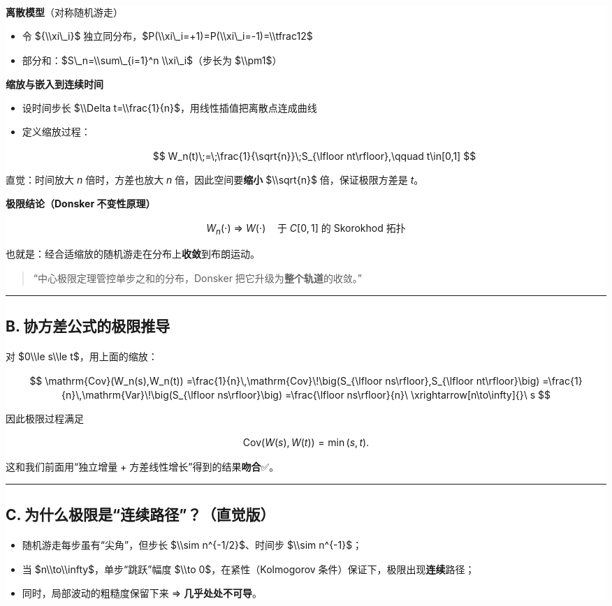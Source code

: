 **离散模型**（对称随机游走）

-   令 ${\\xi\_i}$ 独立同分布，$P(\\xi\_i=+1)=P(\\xi\_i=-1)=\\tfrac12$
    
-   部分和：$S\_n=\\sum\_{i=1}^n \\xi\_i$（步长为 $\\pm1$）
    

**缩放与嵌入到连续时间**

-   设时间步长 $\\Delta t=\\frac{1}{n}$，用线性插值把离散点连成曲线
    
-   定义缩放过程：
    
    $$
    W_n(t)\;=\;\frac{1}{\sqrt{n}}\;S_{\lfloor nt\rfloor},\qquad t\in[0,1]
    $$
    

直觉：时间放大 $n$ 倍时，方差也放大 $n$ 倍，因此空间要**缩小** $\\sqrt{n}$ 倍，保证极限方差是 $t$。

**极限结论（Donsker 不变性原理）**

$$
W_n(\cdot)\ \Rightarrow\ W(\cdot)\quad\text{于 }C[0,1]\text{ 的 Skorokhod 拓扑}
$$

也就是：经合适缩放的随机游走在分布上**收敛**到布朗运动。

> “中心极限定理管控单步之和的分布，Donsker 把它升级为**整个轨道**的收敛。”

---

## B. 协方差公式的极限推导

对 $0\\le s\\le t$，用上面的缩放：

$$
\mathrm{Cov}(W_n(s),W_n(t)) =\frac{1}{n}\,\mathrm{Cov}\!\big(S_{\lfloor ns\rfloor},S_{\lfloor nt\rfloor}\big) =\frac{1}{n}\,\mathrm{Var}\!\big(S_{\lfloor ns\rfloor}\big) =\frac{\lfloor ns\rfloor}{n}\ \xrightarrow[n\to\infty]{}\ s
$$

因此极限过程满足

$$
\mathrm{Cov}(W(s),W(t))=\min(s,t).
$$

这和我们前面用“独立增量 + 方差线性增长”得到的结果**吻合**✅。

---

## C. 为什么极限是“连续路径”？（直觉版）

-   随机游走每步虽有“尖角”，但步长 $\\sim n^{-1/2}$、时间步 $\\sim n^{-1}$；
    
-   当 $n\\to\\infty$，单步“跳跃”幅度 $\\to 0$，在紧性（Kolmogorov 条件）保证下，极限出现**连续**路径；
    
-   同时，局部波动的粗糙度保留下来 ⇒ **几乎处处不可导**。
    